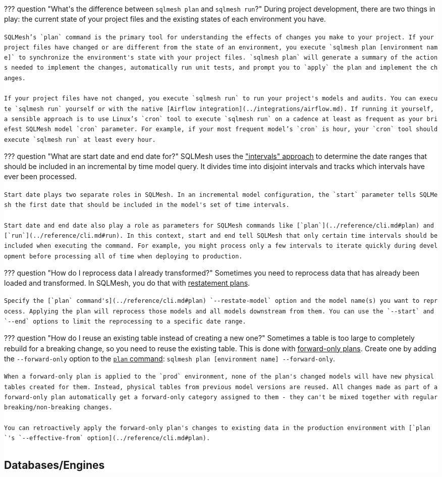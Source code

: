 ??? question "What's the difference between `sqlmesh plan` and `sqlmesh run`?"
    During project development, there are two things in play: the current state of your project files and the existing states of each environment you have.

    SQLMesh’s `plan` command is the primary tool for understanding the effects of changes you make to your project. If your project files have changed or are different from the state of an environment, you execute `sqlmesh plan [environment name]` to synchronize the environment's state with your project files. `sqlmesh plan` will generate a summary of the actions needed to implement the changes, automatically run unit tests, and prompt you to `apply` the plan and implement the changes.

    If your project files have not changed, you execute `sqlmesh run` to run your project's models and audits. You can execute `sqlmesh run` yourself or with the native [Airflow integration](../integrations/airflow.md). If running it yourself, a sensible approach is to use Linux’s `cron` tool to execute `sqlmesh run` on a cadence at least as frequent as your briefest SQLMesh model `cron` parameter. For example, if your most frequent model’s `cron` is hour, your `cron` tool should execute `sqlmesh run` at least every hour.

??? question "What are start date and end date for?"
    SQLMesh uses the ["intervals" approach](https://tobikodata.com/data_load_patterns_101.html) to determine the date ranges that should be included in an incremental by time model query. It divides time into disjoint intervals and tracks which intervals have ever been processed.

    Start date plays two separate roles in SQLMesh. In an incremental model configuration, the `start` parameter tells SQLMesh the first date that should be included in the model's set of time intervals.

    Start date and end date also play a role as parameters for SQLMesh commands like [`plan`](../reference/cli.md#plan) and [`run`](../reference/cli.md#run). In this context, start and end tell SQLMesh that only certain time intervals should be included when executing the command. For example, you might process only a few intervals to iterate quickly during development before processing all of time when deploying to production.

??? question "How do I reprocess data I already transformed?"
    Sometimes you need to reprocess data that has already been loaded and transformed. In SQLMesh, you do that with [restatement plans](../concepts/plans.md#restatement-plans).

    Specify the [`plan` command's](../reference/cli.md#plan) `--restate-model` option and the model name(s) you want to reprocess. Applying the plan will reprocess those models and all models downstream from them. You can use the `--start` and `--end` options to limit the reprocessing to a specific date range.

??? question "How do I reuse an existing table instead of creating a new one?"
    Sometimes a table is too large to completely rebuild for a breaking change, so you need to reuse the existing table. This is done with [forward-only plans](../concepts/plans.md#forward-only-plans). Create one by adding the `--forward-only` option to the [`plan` command](../reference/cli.md#plan): `sqlmesh plan [environment name] --forward-only`.

    When a forward-only plan is applied to the `prod` environment, none of the plan's changed models will have new physical tables created for them. Instead, physical tables from previous model versions are reused. All changes made as part of a forward-only plan automatically get a forward-only category assigned to them - they can't be mixed together with regular breaking/non-breaking changes.

    You can retroactively apply the forward-only plan's changes to existing data in the production environment with [`plan`'s `--effective-from` option](../reference/cli.md#plan).


## Databases/Engines
